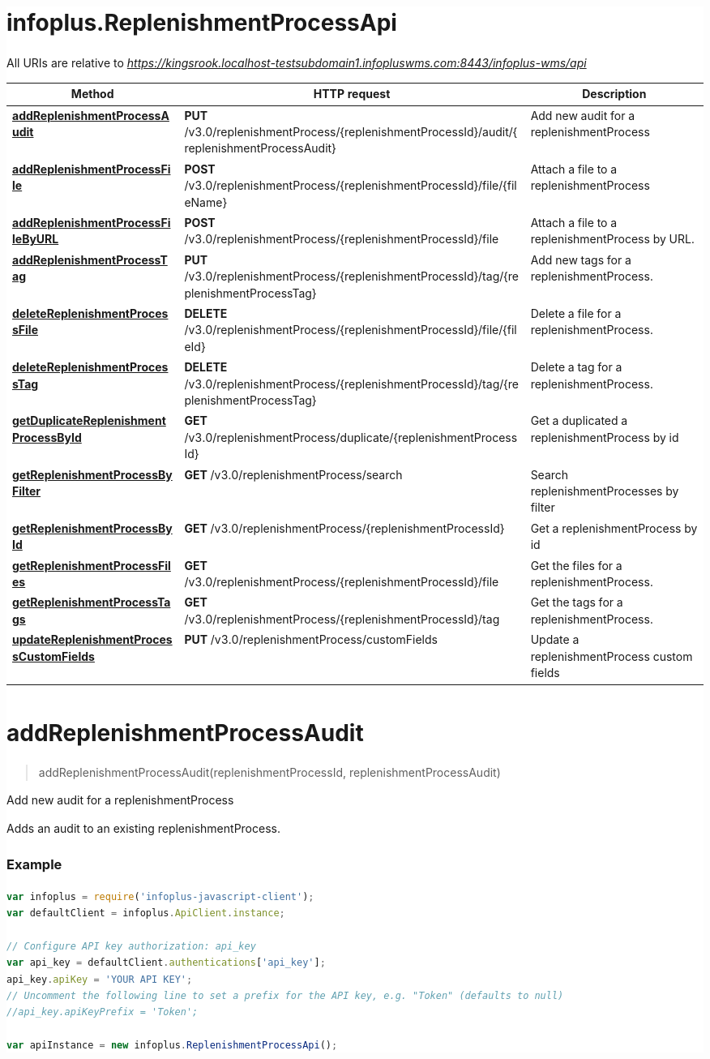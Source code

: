 # infoplus.ReplenishmentProcessApi

All URIs are relative to *https://kingsrook.localhost-testsubdomain1.infopluswms.com:8443/infoplus-wms/api*

Method | HTTP request | Description
------------- | ------------- | -------------
[**addReplenishmentProcessAudit**](ReplenishmentProcessApi.md#addReplenishmentProcessAudit) | **PUT** /v3.0/replenishmentProcess/{replenishmentProcessId}/audit/{replenishmentProcessAudit} | Add new audit for a replenishmentProcess
[**addReplenishmentProcessFile**](ReplenishmentProcessApi.md#addReplenishmentProcessFile) | **POST** /v3.0/replenishmentProcess/{replenishmentProcessId}/file/{fileName} | Attach a file to a replenishmentProcess
[**addReplenishmentProcessFileByURL**](ReplenishmentProcessApi.md#addReplenishmentProcessFileByURL) | **POST** /v3.0/replenishmentProcess/{replenishmentProcessId}/file | Attach a file to a replenishmentProcess by URL.
[**addReplenishmentProcessTag**](ReplenishmentProcessApi.md#addReplenishmentProcessTag) | **PUT** /v3.0/replenishmentProcess/{replenishmentProcessId}/tag/{replenishmentProcessTag} | Add new tags for a replenishmentProcess.
[**deleteReplenishmentProcessFile**](ReplenishmentProcessApi.md#deleteReplenishmentProcessFile) | **DELETE** /v3.0/replenishmentProcess/{replenishmentProcessId}/file/{fileId} | Delete a file for a replenishmentProcess.
[**deleteReplenishmentProcessTag**](ReplenishmentProcessApi.md#deleteReplenishmentProcessTag) | **DELETE** /v3.0/replenishmentProcess/{replenishmentProcessId}/tag/{replenishmentProcessTag} | Delete a tag for a replenishmentProcess.
[**getDuplicateReplenishmentProcessById**](ReplenishmentProcessApi.md#getDuplicateReplenishmentProcessById) | **GET** /v3.0/replenishmentProcess/duplicate/{replenishmentProcessId} | Get a duplicated a replenishmentProcess by id
[**getReplenishmentProcessByFilter**](ReplenishmentProcessApi.md#getReplenishmentProcessByFilter) | **GET** /v3.0/replenishmentProcess/search | Search replenishmentProcesses by filter
[**getReplenishmentProcessById**](ReplenishmentProcessApi.md#getReplenishmentProcessById) | **GET** /v3.0/replenishmentProcess/{replenishmentProcessId} | Get a replenishmentProcess by id
[**getReplenishmentProcessFiles**](ReplenishmentProcessApi.md#getReplenishmentProcessFiles) | **GET** /v3.0/replenishmentProcess/{replenishmentProcessId}/file | Get the files for a replenishmentProcess.
[**getReplenishmentProcessTags**](ReplenishmentProcessApi.md#getReplenishmentProcessTags) | **GET** /v3.0/replenishmentProcess/{replenishmentProcessId}/tag | Get the tags for a replenishmentProcess.
[**updateReplenishmentProcessCustomFields**](ReplenishmentProcessApi.md#updateReplenishmentProcessCustomFields) | **PUT** /v3.0/replenishmentProcess/customFields | Update a replenishmentProcess custom fields


<a name="addReplenishmentProcessAudit"></a>
# **addReplenishmentProcessAudit**
> addReplenishmentProcessAudit(replenishmentProcessId, replenishmentProcessAudit)

Add new audit for a replenishmentProcess

Adds an audit to an existing replenishmentProcess.

### Example
```javascript
var infoplus = require('infoplus-javascript-client');
var defaultClient = infoplus.ApiClient.instance;

// Configure API key authorization: api_key
var api_key = defaultClient.authentications['api_key'];
api_key.apiKey = 'YOUR API KEY';
// Uncomment the following line to set a prefix for the API key, e.g. "Token" (defaults to null)
//api_key.apiKeyPrefix = 'Token';

var apiInstance = new infoplus.ReplenishmentProcessApi();

```